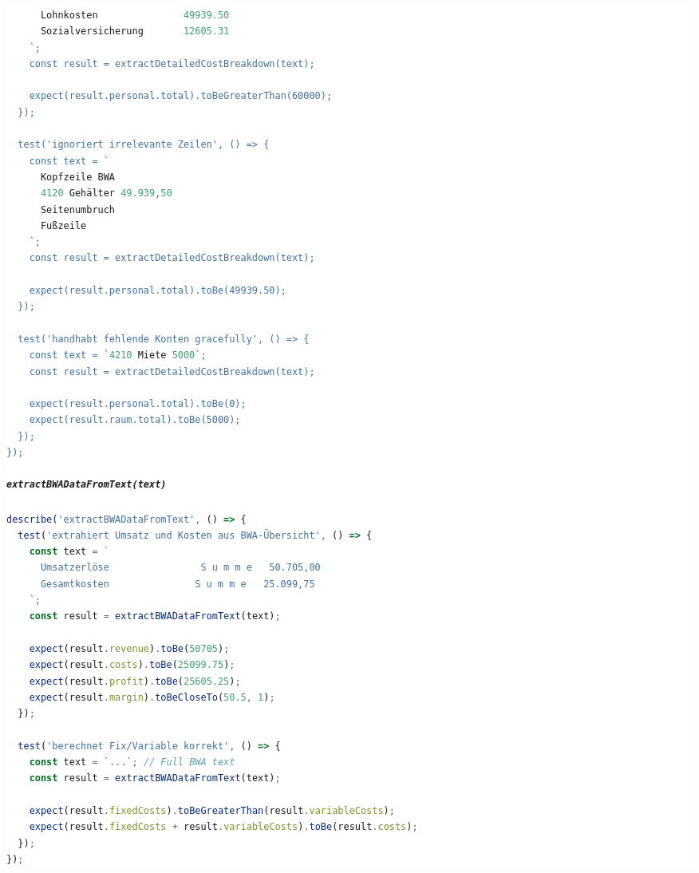 ```javascript
      Lohnkosten               49939.50
      Sozialversicherung       12605.31
    `;
    const result = extractDetailedCostBreakdown(text);
    
    expect(result.personal.total).toBeGreaterThan(60000);
  });

  test('ignoriert irrelevante Zeilen', () => {
    const text = `
      Kopfzeile BWA
      4120 Gehälter 49.939,50
      Seitenumbruch
      Fußzeile
    `;
    const result = extractDetailedCostBreakdown(text);
    
    expect(result.personal.total).toBe(49939.50);
  });

  test('handhabt fehlende Konten gracefully', () => {
    const text = `4210 Miete 5000`;
    const result = extractDetailedCostBreakdown(text);
    
    expect(result.personal.total).toBe(0);
    expect(result.raum.total).toBe(5000);
  });
});
```

##### `extractBWADataFromText(text)`
```javascript
describe('extractBWADataFromText', () => {
  test('extrahiert Umsatz und Kosten aus BWA-Übersicht', () => {
    const text = `
      Umsatzerlöse                S u m m e   50.705,00
      Gesamtkosten               S u m m e   25.099,75
    `;
    const result = extractBWADataFromText(text);
    
    expect(result.revenue).toBe(50705);
    expect(result.costs).toBe(25099.75);
    expect(result.profit).toBe(25605.25);
    expect(result.margin).toBeCloseTo(50.5, 1);
  });

  test('berechnet Fix/Variable korrekt', () => {
    const text = `...`; // Full BWA text
    const result = extractBWADataFromText(text);
    
    expect(result.fixedCosts).toBeGreaterThan(result.variableCosts);
    expect(result.fixedCosts + result.variableCosts).toBe(result.costs);
  });
});
```

